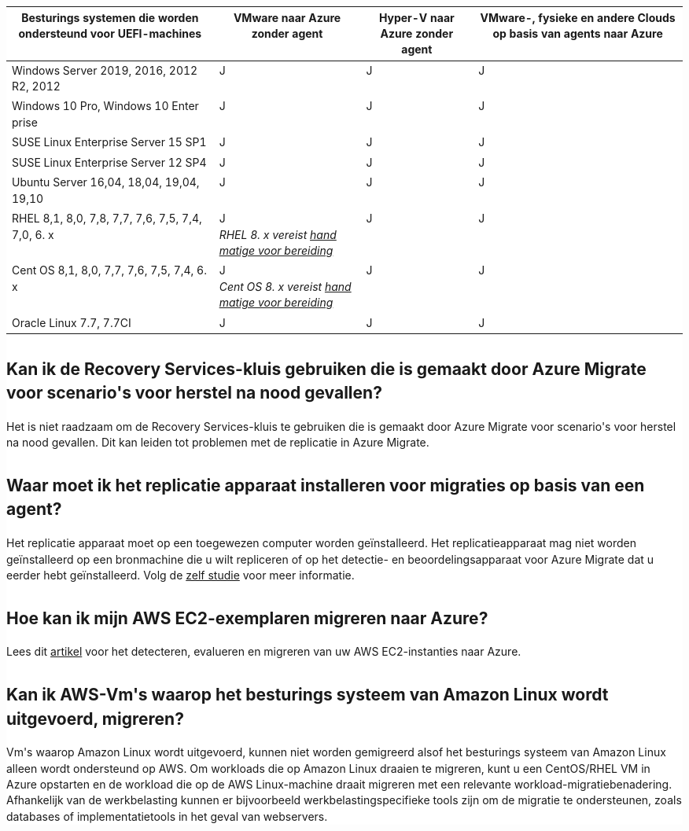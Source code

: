 | **Besturings systemen die worden ondersteund voor UEFI-machines** | **VMware naar Azure zonder agent**                                                                                                             | **Hyper-V naar Azure zonder agent** | **VMware-, fysieke en andere Clouds op basis van agents naar Azure** |
| ------------------------------------------------------- | ----------------------------------------------------------------------------------------------------------------------------------------- | ------------------------------ | ---------------------------------------------------------- |
| Windows Server 2019, 2016, 2012 R2, 2012                | J                                                                                                                                         | J                              | J                                                          |
| Windows 10 Pro, Windows 10 Enter prise                   | J                                                                                                                                         | J                              | J                                                          |
| SUSE Linux Enterprise Server 15 SP1                     | J                                                                                                                                         | J                              | J                                                          |
| SUSE Linux Enterprise Server 12 SP4                     | J                                                                                                                                         | J                              | J                                                          |
| Ubuntu Server 16,04, 18,04, 19,04, 19,10                | J                                                                                                                                         | J                              | J                                                          |
| RHEL 8,1, 8,0, 7,8, 7,7, 7,6, 7,5, 7,4, 7,0, 6. x        | J<br>                 _RHEL 8. x vereist [hand matige voor bereiding](./prepare-for-migration.md#linux-machines)_   | J                              | J                                                          |
| Cent OS 8,1, 8,0, 7,7, 7,6, 7,5, 7,4, 6. x               | J<br>_Cent OS 8. x vereist [hand matige voor bereiding](./prepare-for-migration.md#linux-machines)_ | J                              | J                                                          |
| Oracle Linux 7.7, 7.7CI                                |  J                                                                                                                                        | J                              | J                                                          |

## <a name="can-i-use-the-recovery-services-vault-created-by-azure-migrate-for-disaster-recovery-scenarios"></a>Kan ik de Recovery Services-kluis gebruiken die is gemaakt door Azure Migrate voor scenario's voor herstel na nood gevallen?
Het is niet raadzaam om de Recovery Services-kluis te gebruiken die is gemaakt door Azure Migrate voor scenario's voor herstel na nood gevallen. Dit kan leiden tot problemen met de replicatie in Azure Migrate. 

## <a name="where-should-i-install-the-replication-appliance-for-agent-based-migrations"></a>Waar moet ik het replicatie apparaat installeren voor migraties op basis van een agent?

Het replicatie apparaat moet op een toegewezen computer worden geïnstalleerd. Het replicatieapparaat mag niet worden geïnstalleerd op een bronmachine die u wilt repliceren of op het detectie- en beoordelingsapparaat voor Azure Migrate dat u eerder hebt geïnstalleerd. Volg de [zelf studie](./tutorial-migrate-physical-virtual-machines.md) voor meer informatie.

## <a name="how-can-i-migrate-my-aws-ec2-instances-to-azure"></a>Hoe kan ik mijn AWS EC2-exemplaren migreren naar Azure?

Lees dit [artikel](./tutorial-migrate-aws-virtual-machines.md) voor het detecteren, evalueren en migreren van uw AWS EC2-instanties naar Azure.

## <a name="can-i-migrate-aws-vms-running-amazon-linux-operating-system"></a>Kan ik AWS-Vm's waarop het besturings systeem van Amazon Linux wordt uitgevoerd, migreren?

Vm's waarop Amazon Linux wordt uitgevoerd, kunnen niet worden gemigreerd alsof het besturings systeem van Amazon Linux alleen wordt ondersteund op AWS.
Om workloads die op Amazon Linux draaien te migreren, kunt u een CentOS/RHEL VM in Azure opstarten en de workload die op de AWS Linux-machine draait migreren met een relevante workload-migratiebenadering. Afhankelijk van de werkbelasting kunnen er bijvoorbeeld werkbelastingspecifieke tools zijn om de migratie te ondersteunen, zoals databases of implementatietools in het geval van webservers.
